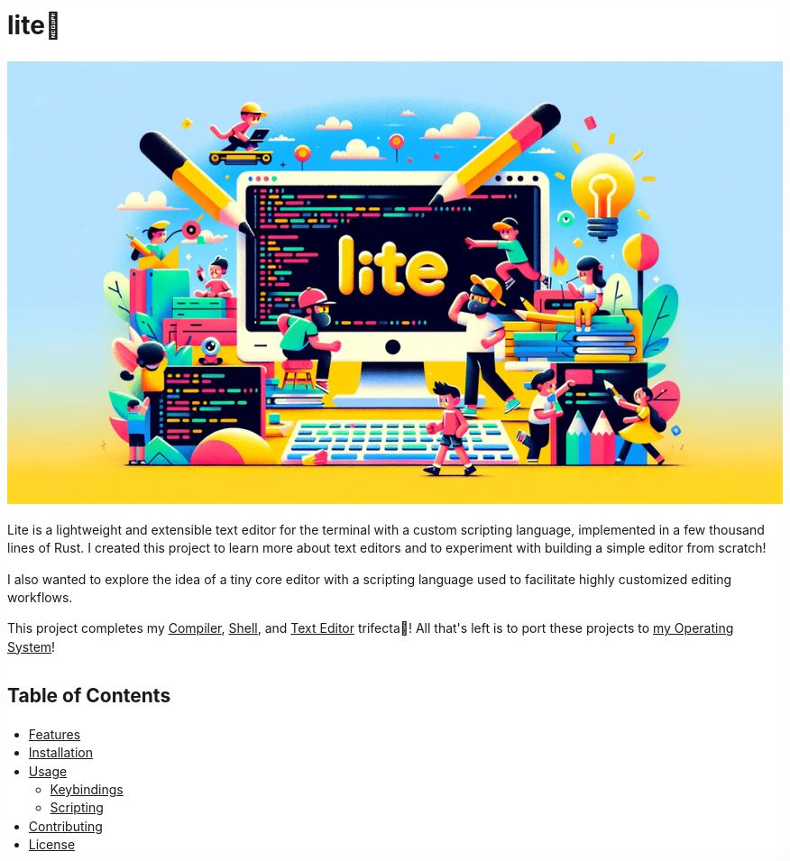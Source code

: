 # lite📝

![Header](assets/header.png)

Lite is a lightweight and extensible text editor for the terminal with a custom scripting language, implemented in a few thousand lines of Rust. I created this project to learn more about text editors and to experiment with building a simple editor from scratch!

I also wanted to explore the idea of a tiny core editor with a scripting language used to facilitate highly customized editing workflows.

This project completes my [Compiler](https://github.com/adam-mcdaniel/sage), [Shell](https://github.com/adam-mcdaniel/dune), and [Text Editor](https://github.com/adam-mcdaniel/lite) trifecta🏅! All that's left is to port these projects to [my Operating System](https://github.com/adam-mcdaniel/sage-os)!

## Table of Contents

- [Features](#features)
- [Installation](#installation)
- [Usage](#usage)
    - [Keybindings](#keybindings)
    - [Scripting](#scripting)
- [Contributing](#contributing)
- [License](#license)

